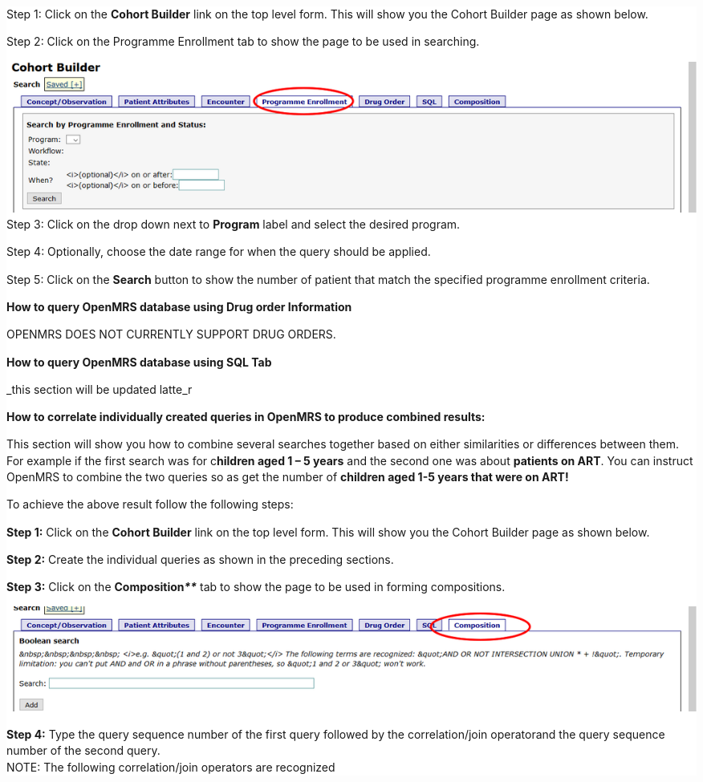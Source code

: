 Step 1: Click on the **Cohort Builder** link on the top level form. This will show you the Cohort Builder page as shown below.

Step 2: Click on the Programme Enrollment tab to show the page to be used in searching.

![](../.gitbook/assets/ch9%20%281%29.png)  
Step 3: Click on the drop down next to **Program** label and select the desired program.

Step 4: Optionally, choose the date range for when the query should be applied.

Step 5: Click on the **Search** button to show the number of patient that match the specified programme enrollment criteria.

**How to query OpenMRS database using Drug order Information**

OPENMRS DOES NOT CURRENTLY SUPPORT DRUG ORDERS.

**How to query OpenMRS database using SQL Tab** 

\_this section will be updated latte\_r

**How to correlate individually created queries in OpenMRS to produce combined results:**

This section will show you how to combine several searches together based on either similarities or differences between them. For example if the first search was for c**hildren aged 1 – 5 years** and the second one was about **patients on ART**. You can instruct OpenMRS to combine the two queries so as get the number of **children aged 1-5 years that were on ART!**

To achieve the above result follow the following steps:

**Step 1:** Click on the **Cohort Builder** link on the top level form. This will show you the Cohort Builder page as shown below.

**Step 2:** Create the individual queries as shown in the preceding sections.

**Step 3:** Click on the **Composition**_**\*\***_ tab to show the page to be used in forming compositions.

![!\[\]\(ch10.png\)](../.gitbook/assets/ch10%20%281%29.png)

**Step 4:** Type the query sequence number of the first query followed by the correlation/join operatorand the query sequence number of the second query.  
NOTE: The following correlation/join operators are recognized
